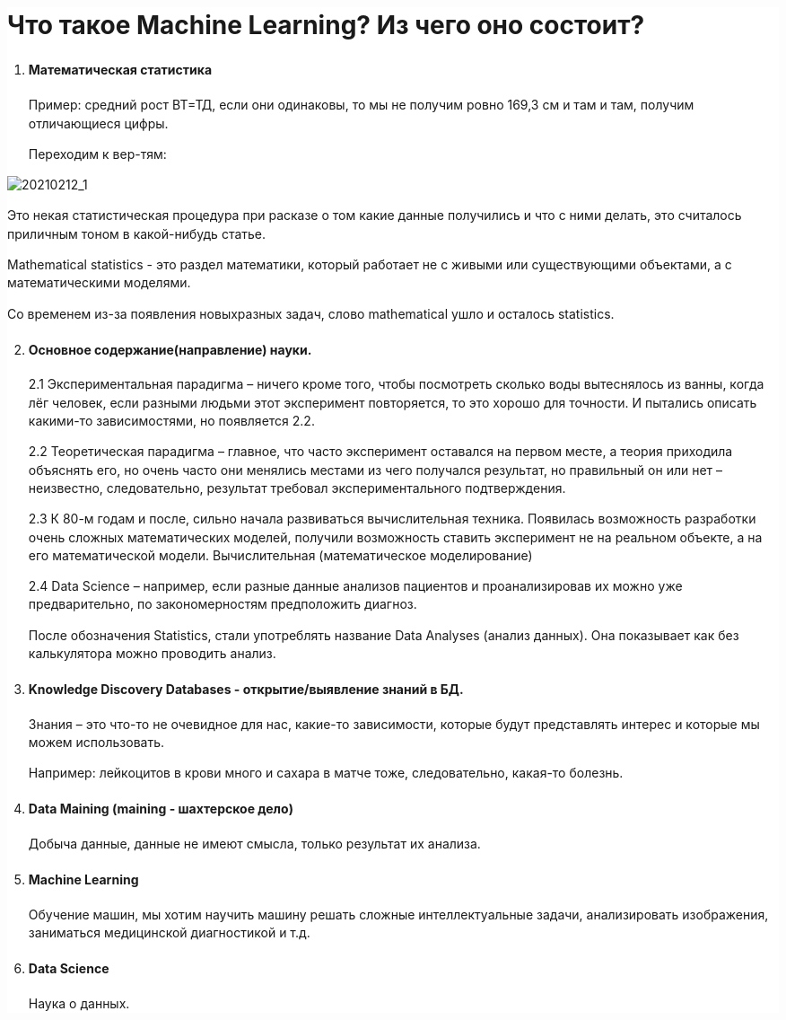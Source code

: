 

# Что такое Machine Learning? Из чего оно состоит?

1. #### Математическая статистика

   Пример: средний рост ВТ=ТД, если они одинаковы, то мы не получим ровно 169,3 см и там и там, получим отличающиеся цифры.

   Переходим к вер-тям:

![20210212_1](C:\Users\user\Desktop\Лекция1\20210212_1.jpg)

Это некая статистическая процедура при расказе о том какие данные получились и что с ними делать, это считалось приличным тоном в какой-нибудь статье.

Mathematical statistics - это раздел математики, который работает не с живыми или существующими объектами, а  с математическими моделями.

Со временем из-за появления новыхразных задач, слово mathematical ушло и осталось statistics.

2. #### Основное содержание(направление) науки.

   2.1 Экспериментальная парадигма – ничего кроме того, чтобы посмотреть сколько воды вытеснялось из ванны, когда лёг человек, если разными людьми этот эксперимент повторяется, то это хорошо для точности. И пытались описать какими-то зависимостями, но появляется 2.2.

   2.2 Теоретическая парадигма – главное, что часто эксперимент оставался на первом месте, а теория приходила объяснять его, но очень часто они менялись местами из чего получался результат, но правильный он или нет – неизвестно, следовательно, результат требовал экспериментального подтверждения. 

   2.3 К 80-м годам и после, сильно начала развиваться вычислительная техника. Появилась возможность разработки очень сложных математических моделей, получили возможность ставить эксперимент не на реальном объекте, а на его математической модели. Вычислительная (математическое моделирование) 

   2.4 Data Science – например, если разные данные анализов пациентов и проанализировав их можно уже предварительно, по закономерностям предположить диагноз.

   После обозначения Statistics, стали употреблять название Data Analyses (анализ данных). Она показывает как без калькулятора можно проводить анализ. 

3. #### Knowledge Discovery Databases - открытие/выявление знаний в БД. 

   Знания – это что-то не очевидное для нас, какие-то зависимости, которые будут представлять интерес и которые мы можем использовать. 

   Например: лейкоцитов в крови много и сахара в матче тоже, следовательно, какая-то болезнь.

4. #### Data Maining (maining - шахтерское дело)

   Добыча данные, данные не имеют смысла, только результат их анализа.

5. #### Machine Learning 

   Обучение машин, мы хотим научить машину решать сложные интеллектуальные задачи, анализировать изображения, заниматься медицинской диагностикой и т.д.

6. #### Data Science 

   Наука о данных.
